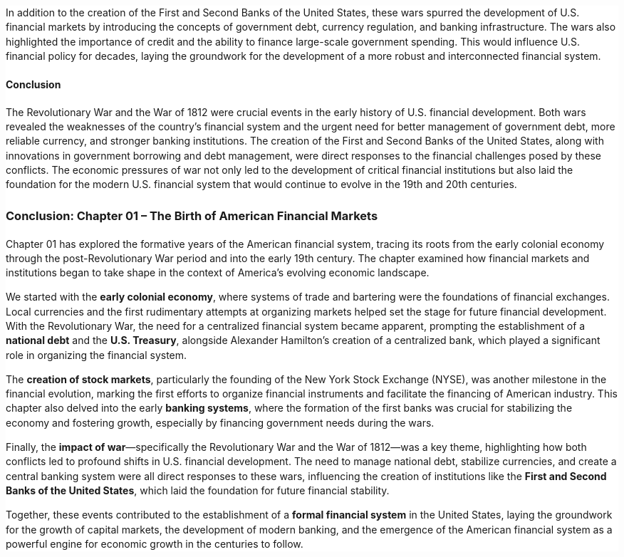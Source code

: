 In addition to the creation of the First and Second Banks of the United States, these wars spurred the development of U.S. financial markets by introducing the concepts of government debt, currency regulation, and banking infrastructure. The wars also highlighted the importance of credit and the ability to finance large-scale government spending. This would influence U.S. financial policy for decades, laying the groundwork for the development of a more robust and interconnected financial system.

#### Conclusion

The Revolutionary War and the War of 1812 were crucial events in the early history of U.S. financial development. Both wars revealed the weaknesses of the country’s financial system and the urgent need for better management of government debt, more reliable currency, and stronger banking institutions. The creation of the First and Second Banks of the United States, along with innovations in government borrowing and debt management, were direct responses to the financial challenges posed by these conflicts. The economic pressures of war not only led to the development of critical financial institutions but also laid the foundation for the modern U.S. financial system that would continue to evolve in the 19th and 20th centuries.

### Conclusion: Chapter 01 – The Birth of American Financial Markets

Chapter 01 has explored the formative years of the American financial system, tracing its roots from the early colonial economy through the post-Revolutionary War period and into the early 19th century. The chapter examined how financial markets and institutions began to take shape in the context of America’s evolving economic landscape.

We started with the **early colonial economy**, where systems of trade and bartering were the foundations of financial exchanges. Local currencies and the first rudimentary attempts at organizing markets helped set the stage for future financial development. With the Revolutionary War, the need for a centralized financial system became apparent, prompting the establishment of a **national debt** and the **U.S. Treasury**, alongside Alexander Hamilton’s creation of a centralized bank, which played a significant role in organizing the financial system.

The **creation of stock markets**, particularly the founding of the New York Stock Exchange (NYSE), was another milestone in the financial evolution, marking the first efforts to organize financial instruments and facilitate the financing of American industry. This chapter also delved into the early **banking systems**, where the formation of the first banks was crucial for stabilizing the economy and fostering growth, especially by financing government needs during the wars.

Finally, the **impact of war**—specifically the Revolutionary War and the War of 1812—was a key theme, highlighting how both conflicts led to profound shifts in U.S. financial development. The need to manage national debt, stabilize currencies, and create a central banking system were all direct responses to these wars, influencing the creation of institutions like the **First and Second Banks of the United States**, which laid the foundation for future financial stability.

Together, these events contributed to the establishment of a **formal financial system** in the United States, laying the groundwork for the growth of capital markets, the development of modern banking, and the emergence of the American financial system as a powerful engine for economic growth in the centuries to follow.